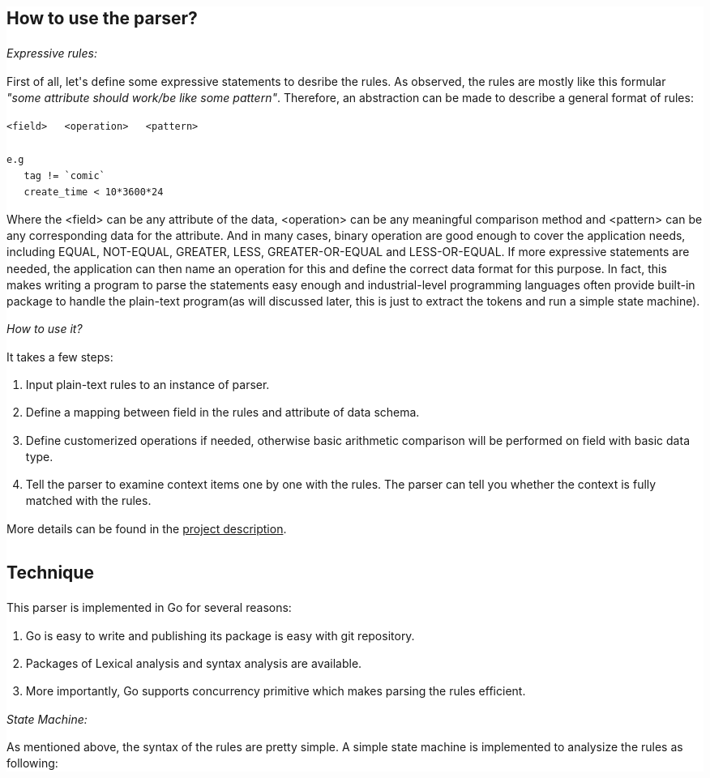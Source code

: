 ## How to use the parser?

*Expressive rules:*

First of all, let's define some expressive statements to desribe the rules. As observed, the rules are mostly like this formular *"some attribute should work/be like some pattern"*. Therefore, an abstraction can be made to describe a general format of rules:

```
<field>   <operation>   <pattern>

e.g
   tag != `comic`
   create_time < 10*3600*24
``` 

Where the \<field\> can be any attribute of the data, \<operation\> can be any meaningful comparison method and \<pattern\> can be any corresponding data for the attribute. And in many cases, binary operation are good enough to cover the application needs, including EQUAL, NOT-EQUAL, GREATER, LESS, GREATER-OR-EQUAL and LESS-OR-EQUAL. If more expressive statements are needed, the application can then name an operation for this and define the correct data format for this purpose. In fact, this makes writing a program to parse the statements easy enough and industrial-level programming languages often provide built-in package to handle the plain-text program(as will discussed later, this is just to extract the tokens and run a simple state machine).

*How to use it?*

It takes a few steps:

1. Input plain-text rules to an instance of parser.

2. Define a mapping between field in the rules and attribute of data schema.

3. Define customerized operations if needed, otherwise basic arithmetic comparison will be performed on field with basic data type.

4. Tell the parser to examine context items one by one with the rules. The parser can tell you whether the context is fully matched with the rules.

More details can be found in the [project description](https://github.com/kuangwanjing/ruleparser).

## Technique

This parser is implemented in Go for several reasons:

1. Go is easy to write and publishing its package is easy with git repository.

2. Packages of Lexical analysis and syntax analysis are available.

3. More importantly, Go supports concurrency primitive which makes parsing the rules efficient.

*State Machine:* 

As mentioned above, the syntax of the rules are pretty simple. A simple state machine is implemented to analysize the rules as following:
